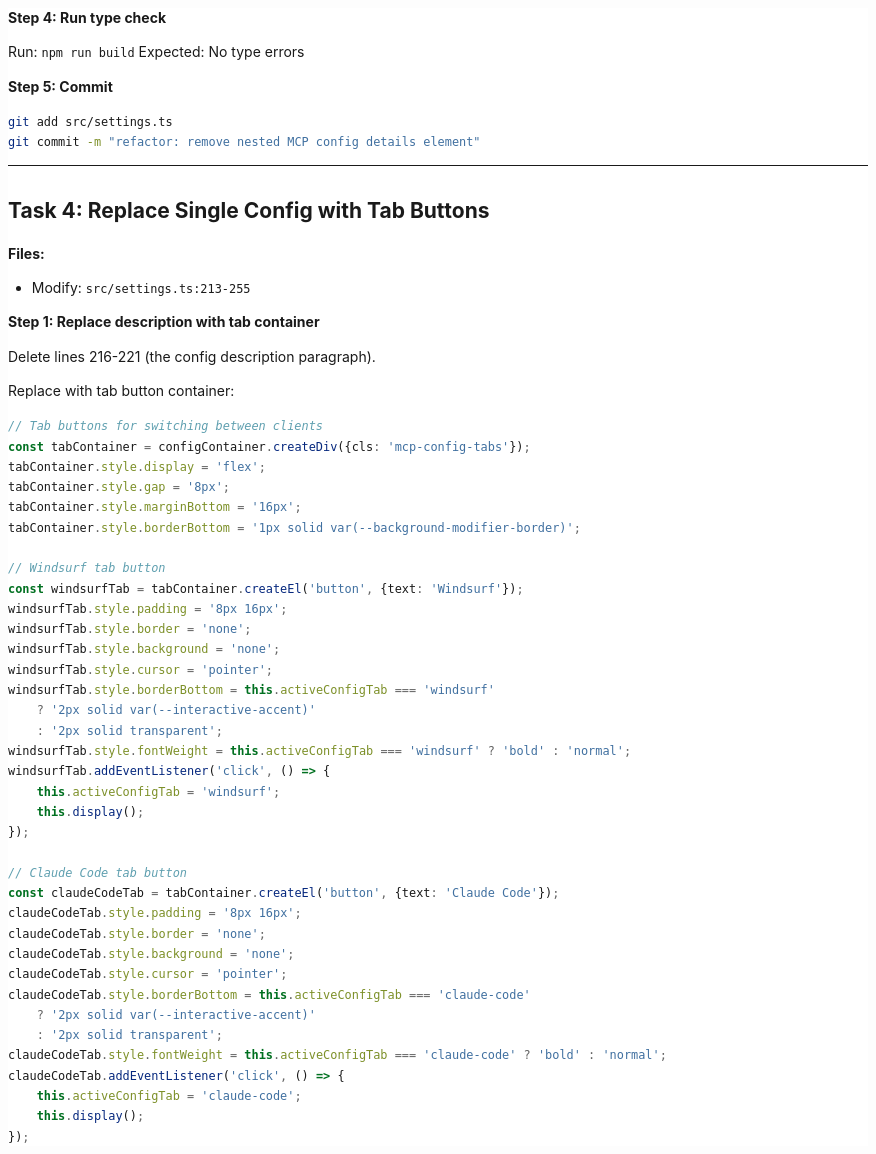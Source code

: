 **Step 4: Run type check**

Run: `npm run build`
Expected: No type errors

**Step 5: Commit**

```bash
git add src/settings.ts
git commit -m "refactor: remove nested MCP config details element"
```

---

## Task 4: Replace Single Config with Tab Buttons

**Files:**
- Modify: `src/settings.ts:213-255`

**Step 1: Replace description with tab container**

Delete lines 216-221 (the config description paragraph).

Replace with tab button container:

```typescript
// Tab buttons for switching between clients
const tabContainer = configContainer.createDiv({cls: 'mcp-config-tabs'});
tabContainer.style.display = 'flex';
tabContainer.style.gap = '8px';
tabContainer.style.marginBottom = '16px';
tabContainer.style.borderBottom = '1px solid var(--background-modifier-border)';

// Windsurf tab button
const windsurfTab = tabContainer.createEl('button', {text: 'Windsurf'});
windsurfTab.style.padding = '8px 16px';
windsurfTab.style.border = 'none';
windsurfTab.style.background = 'none';
windsurfTab.style.cursor = 'pointer';
windsurfTab.style.borderBottom = this.activeConfigTab === 'windsurf'
	? '2px solid var(--interactive-accent)'
	: '2px solid transparent';
windsurfTab.style.fontWeight = this.activeConfigTab === 'windsurf' ? 'bold' : 'normal';
windsurfTab.addEventListener('click', () => {
	this.activeConfigTab = 'windsurf';
	this.display();
});

// Claude Code tab button
const claudeCodeTab = tabContainer.createEl('button', {text: 'Claude Code'});
claudeCodeTab.style.padding = '8px 16px';
claudeCodeTab.style.border = 'none';
claudeCodeTab.style.background = 'none';
claudeCodeTab.style.cursor = 'pointer';
claudeCodeTab.style.borderBottom = this.activeConfigTab === 'claude-code'
	? '2px solid var(--interactive-accent)'
	: '2px solid transparent';
claudeCodeTab.style.fontWeight = this.activeConfigTab === 'claude-code' ? 'bold' : 'normal';
claudeCodeTab.addEventListener('click', () => {
	this.activeConfigTab = 'claude-code';
	this.display();
});
```
